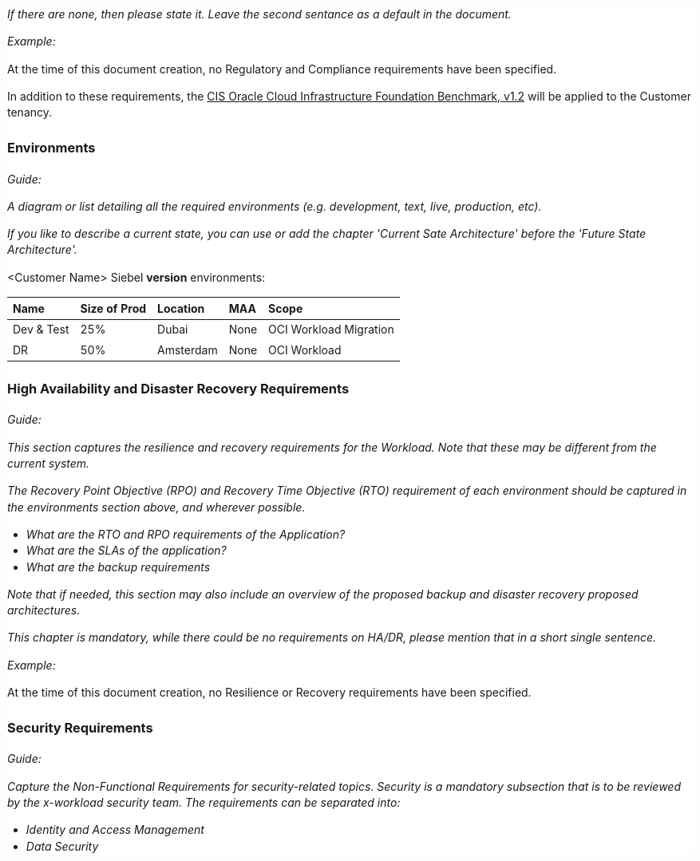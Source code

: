 *If there are none, then please state it. Leave the second sentance as a default in the document.*

*Example:*

At the time of this document creation, no Regulatory and Compliance requirements have been specified.

In addition to these requirements, the [CIS Oracle Cloud Infrastructure Foundation Benchmark, v1.2](https://www.cisecurity.org/benchmark/Oracle_Cloud) will be applied to the Customer tenancy.

### Environments

*Guide:*

*A diagram or list detailing all the required environments (e.g. development, text, live, production, etc).*

*If you like to describe a current state, you can use or add the chapter 'Current Sate Architecture' before the 'Future State Architecture'.*

\<Customer Name\> Siebel **version** environments:

Name | Size of Prod | Location | MAA | Scope
:--- |:--- |:--- |:--- |:---
Dev & Test | 25% | Dubai | None | OCI Workload Migration
DR | 50% | Amsterdam | None | OCI Workload  |   |   |   |

### High Availability and Disaster Recovery Requirements

*Guide:*

*This section captures the resilience and recovery requirements for the Workload. Note that these may be different from the current system.*

*The Recovery Point Objective (RPO) and Recovery Time Objective (RTO) requirement of each environment should be captured in the environments section above, and wherever possible.*

- *What are the RTO and RPO requirements of the Application?*
- *What are the SLAs of the application?*
- *What are the backup requirements*

*Note that if needed, this section may also include an overview of the proposed backup and disaster recovery proposed architectures.*

*This chapter is mandatory, while there could be no requirements on HA/DR, please mention that in a short single sentence.*

*Example:*

At the time of this document creation, no Resilience or Recovery requirements have been specified.

### Security Requirements

*Guide:*

*Capture the Non-Functional Requirements for security-related topics. Security is a mandatory subsection that is to be reviewed by the x-workload security team. The requirements can be separated into:*
- *Identity and Access Management*
- *Data Security*
